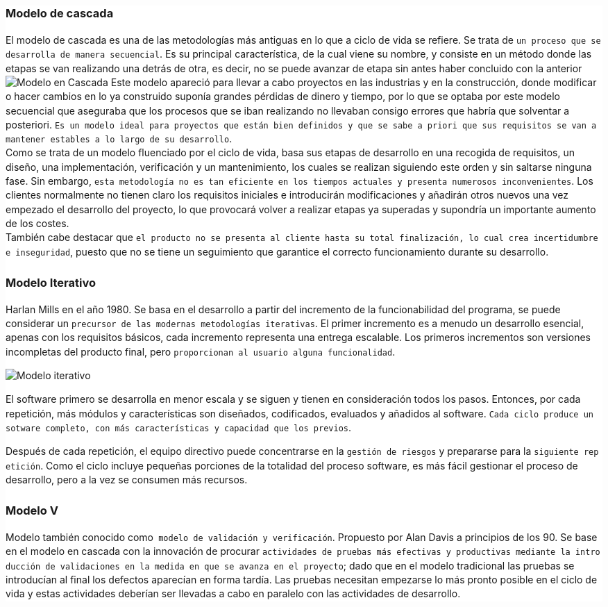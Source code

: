 ### Modelo de cascada 
El modelo de cascada es una de las metodologías más antiguas en lo que a ciclo de vida se refiere. Se trata de `un proceso que se desarrolla de manera secuencial`. Es su principal característica, de la cual viene su nombre, y consiste en un método donde las etapas se van realizando una detrás de otra, es decir, no se puede avanzar de etapa sin antes haber concluido con la anterior
![Modelo en Cascada](https://upload.wikimedia.org/wikipedia/commons/thumb/2/2e/El_modelo_de_desarrollo_en_cascada.svg/1280px-El_modelo_de_desarrollo_en_cascada.svg.png)
Este modelo apareció para llevar a cabo proyectos en las industrias y en la construcción, donde modificar o hacer cambios en lo ya construido suponía grandes pérdidas de dinero y tiempo, por lo que se optaba por este modelo secuencial que aseguraba que los procesos que se iban realizando no llevaban consigo errores que habría que solventar a posteriori. `Es un modelo ideal para proyectos que están bien definidos y que se sabe a priori que sus requisitos se van a mantener estables a lo largo de su desarrollo`.  
Como se trata de un modelo fluenciado por el ciclo de vida, basa sus etapas de desarrollo en una recogida de requisitos, un diseño, una implementación, verificación y un mantenimiento, los cuales se realizan siguiendo este orden y sin saltarse ninguna fase. Sin embargo, `esta metodología no es tan eficiente en los tiempos actuales y presenta numerosos inconvenientes`. Los clientes normalmente no tienen claro los requisitos iniciales e introducirán modificaciones y añadirán otros nuevos una vez empezado el desarrollo del proyecto, lo que provocará volver a realizar etapas ya superadas y supondría un importante aumento de los costes.   
También cabe destacar que `el producto no se presenta al cliente hasta su total finalización, lo cual crea incertidumbre e inseguridad`, puesto que no se tiene un seguimiento que garantice el correcto funcionamiento durante su desarrollo.

### Modelo Iterativo
Harlan Mills en el año 1980. Se basa en el desarrollo a partir del incremento de la funcionabilidad del programa, se puede considerar un `precursor de las modernas metodologías iterativas`. El primer incremento es a menudo un desarrollo esencial, apenas con los requisitos básicos, cada incremento representa una entrega escalable. Los primeros incrementos son versiones incompletas del producto final, pero `proporcionan al usuario alguna funcionalidad`. 

![Modelo iterativo](https://sites.google.com/site/intelisoft2016/_/rsrc/1472777565801/metodo-incremental/incremental.png)

El software primero se desarrolla en menor escala y se siguen y tienen en consideración todos los pasos. Entonces, por cada repetición, más módulos y características son diseñados, codificados, evaluados y añadidos al software. `Cada ciclo produce un sotware completo, con más características y capacidad que los previos`.

Después de cada repetición, el equipo directivo puede concentrarse en la `gestión de riesgos` y prepararse para la `siguiente repetición`. Como el ciclo incluye pequeñas porciones de la totalidad del proceso software, es más fácil gestionar el proceso de desarrollo, pero a la vez se consumen más recursos.


### Modelo V
Modelo también conocido como` modelo de validación y verificación`.
Propuesto por Alan Davis a principios de los 90. Se base en el modelo en cascada con la innovación de procurar `actividades de pruebas más efectivas y productivas mediante la introducción de validaciones en la medida en que se avanza en el proyecto`; dado que en el modelo tradicional las pruebas se introducían al final los defectos aparecían en forma tardía. Las pruebas necesitan empezarse lo más pronto posible en el ciclo de vida y estas actividades deberían ser llevadas a cabo en paralelo con las actividades de desarrollo.
